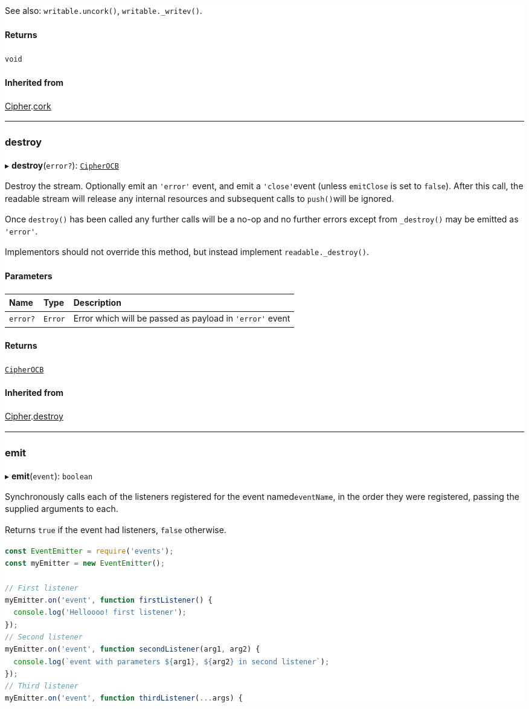 See also: `writable.uncork()`, `writable._writev()`.

#### Returns

`void`

#### Inherited from

[Cipher](https://github.com/oven-sh/bun-types/blob/master/api-docs/classes/crypto_.Cipher.md).[cork](https://github.com/oven-sh/bun-types/blob/master/api-docs/classes/crypto_.Cipher.md#cork)

___

### destroy

▸ **destroy**(`error?`): [`CipherOCB`](https://github.com/oven-sh/bun-types/blob/master/api-docs/interfaces/crypto_.CipherOCB.md)

Destroy the stream. Optionally emit an `'error'` event, and emit a `'close'`event (unless `emitClose` is set to `false`). After this call, the readable
stream will release any internal resources and subsequent calls to `push()`will be ignored.

Once `destroy()` has been called any further calls will be a no-op and no
further errors except from `_destroy()` may be emitted as `'error'`.

Implementors should not override this method, but instead implement `readable._destroy()`.

#### Parameters

| Name | Type | Description |
| :------ | :------ | :------ |
| `error?` | `Error` | Error which will be passed as payload in `'error'` event |

#### Returns

[`CipherOCB`](https://github.com/oven-sh/bun-types/blob/master/api-docs/interfaces/crypto_.CipherOCB.md)

#### Inherited from

[Cipher](https://github.com/oven-sh/bun-types/blob/master/api-docs/classes/crypto_.Cipher.md).[destroy](https://github.com/oven-sh/bun-types/blob/master/api-docs/classes/crypto_.Cipher.md#destroy)

___

### emit

▸ **emit**(`event`): `boolean`

Synchronously calls each of the listeners registered for the event named`eventName`, in the order they were registered, passing the supplied arguments
to each.

Returns `true` if the event had listeners, `false` otherwise.

```js
const EventEmitter = require('events');
const myEmitter = new EventEmitter();

// First listener
myEmitter.on('event', function firstListener() {
  console.log('Helloooo! first listener');
});
// Second listener
myEmitter.on('event', function secondListener(arg1, arg2) {
  console.log(`event with parameters ${arg1}, ${arg2} in second listener`);
});
// Third listener
myEmitter.on('event', function thirdListener(...args) {
```